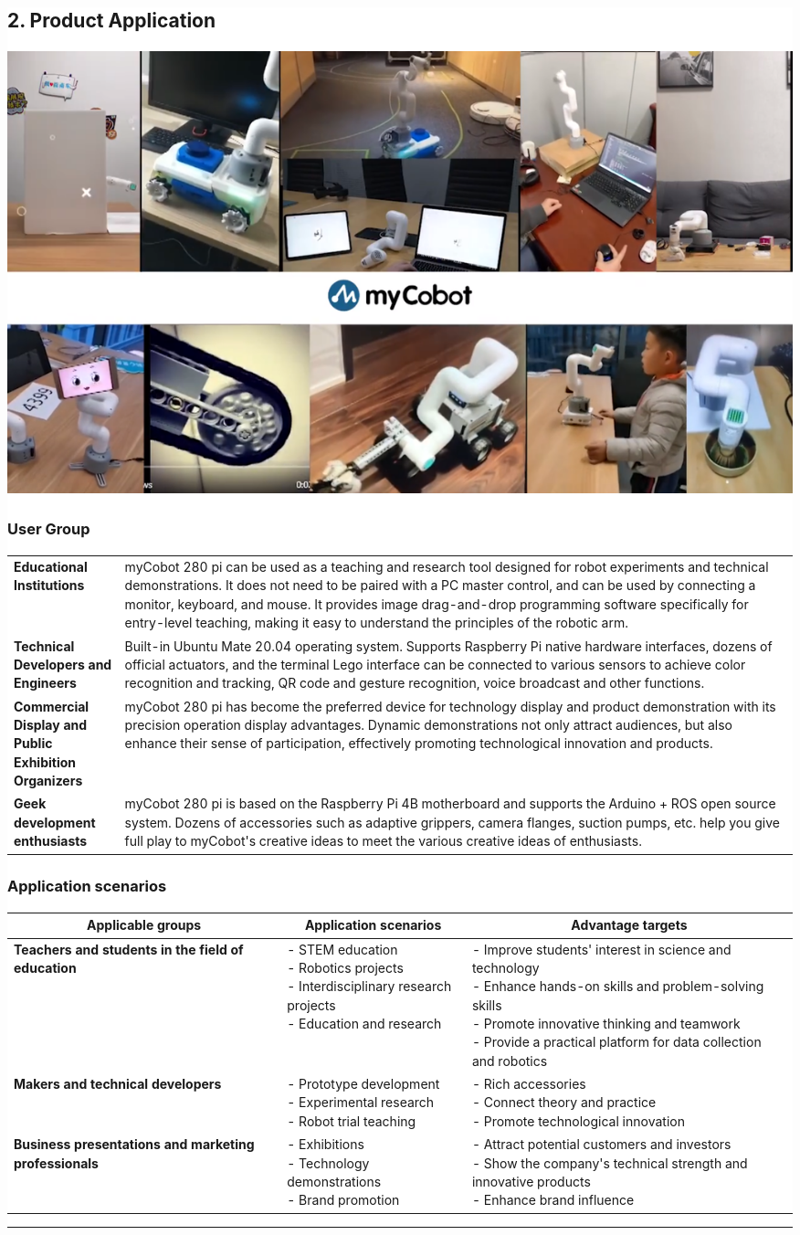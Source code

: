 ## 2. Product Application

![Application Scenario](../../resource/1-ProductInformation/1.ProductIntroduction/ApplicationScenario.png)
### User Group

| | |
| ---------------------------- | ------------------------------------------------------------ |
| **Educational Institutions** | myCobot 280 pi can be used as a teaching and research tool designed for robot experiments and technical demonstrations. It does not need to be paired with a PC master control, and can be used by connecting a monitor, keyboard, and mouse. It provides image drag-and-drop programming software specifically for entry-level teaching, making it easy to understand the principles of the robotic arm. |
| **Technical Developers and Engineers** | Built-in Ubuntu Mate 20.04 operating system. Supports Raspberry Pi native hardware interfaces, dozens of official actuators, and the terminal Lego interface can be connected to various sensors to achieve color recognition and tracking, QR code and gesture recognition, voice broadcast and other functions. |
| **Commercial Display and Public Exhibition Organizers** | myCobot 280 pi has become the preferred device for technology display and product demonstration with its precision operation display advantages. Dynamic demonstrations not only attract audiences, but also enhance their sense of participation, effectively promoting technological innovation and products. |
| **Geek development enthusiasts** | myCobot 280 pi is based on the Raspberry Pi 4B motherboard and supports the Arduino + ROS open source system. Dozens of accessories such as adaptive grippers, camera flanges, suction pumps, etc. help you give full play to myCobot's creative ideas to meet the various creative ideas of enthusiasts. |

### Application scenarios
| Applicable groups | **Application scenarios** | **Advantage targets** |
| -------------------------- | ------------------------------------------------------------ | ------------------------------------------------------------ |
| **Teachers and students in the field of education** | - STEM education<br>- Robotics projects<br>- Interdisciplinary research projects<br>- Education and research | - Improve students' interest in science and technology<br>- Enhance hands-on skills and problem-solving skills<br>- Promote innovative thinking and teamwork<br>- Provide a practical platform for data collection and robotics |
| **Makers and technical developers** | - Prototype development<br>- Experimental research<br>- Robot trial teaching | - Rich accessories<br>- Connect theory and practice<br>- Promote technological innovation |
| **Business presentations and marketing professionals** | - Exhibitions<br>- Technology demonstrations<br>- Brand promotion | - Attract potential customers and investors<br>- Show the company's technical strength and innovative products<br>- Enhance brand influence |

---
